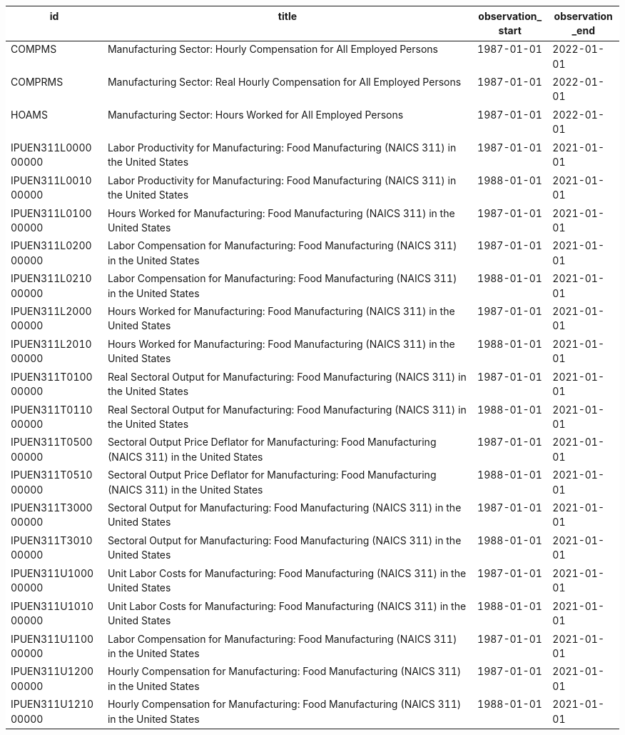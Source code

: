 | id                    | title                                                                                                                                                                                    | observation_start   | observation_end   |
|-----------------------|------------------------------------------------------------------------------------------------------------------------------------------------------------------------------------------|---------------------|-------------------|
| COMPMS                | Manufacturing Sector: Hourly Compensation for All Employed Persons                                                                                                                       | 1987-01-01          | 2022-01-01        |
| COMPRMS               | Manufacturing Sector: Real Hourly Compensation for All Employed Persons                                                                                                                  | 1987-01-01          | 2022-01-01        |
| HOAMS                 | Manufacturing Sector: Hours Worked for All Employed Persons                                                                                                                              | 1987-01-01          | 2022-01-01        |
| IPUEN311L000000000    | Labor Productivity for Manufacturing: Food Manufacturing (NAICS 311) in the United States                                                                                                | 1987-01-01          | 2021-01-01        |
| IPUEN311L001000000    | Labor Productivity for Manufacturing: Food Manufacturing (NAICS 311) in the United States                                                                                                | 1988-01-01          | 2021-01-01        |
| IPUEN311L010000000    | Hours Worked for Manufacturing: Food Manufacturing (NAICS 311) in the United States                                                                                                      | 1987-01-01          | 2021-01-01        |
| IPUEN311L020000000    | Labor Compensation for Manufacturing: Food Manufacturing (NAICS 311) in the United States                                                                                                | 1987-01-01          | 2021-01-01        |
| IPUEN311L021000000    | Labor Compensation for Manufacturing: Food Manufacturing (NAICS 311) in the United States                                                                                                | 1988-01-01          | 2021-01-01        |
| IPUEN311L200000000    | Hours Worked for Manufacturing: Food Manufacturing (NAICS 311) in the United States                                                                                                      | 1987-01-01          | 2021-01-01        |
| IPUEN311L201000000    | Hours Worked for Manufacturing: Food Manufacturing (NAICS 311) in the United States                                                                                                      | 1988-01-01          | 2021-01-01        |
| IPUEN311T010000000    | Real Sectoral Output for Manufacturing: Food Manufacturing (NAICS 311) in the United States                                                                                              | 1987-01-01          | 2021-01-01        |
| IPUEN311T011000000    | Real Sectoral Output for Manufacturing: Food Manufacturing (NAICS 311) in the United States                                                                                              | 1988-01-01          | 2021-01-01        |
| IPUEN311T050000000    | Sectoral Output Price Deflator for Manufacturing: Food Manufacturing (NAICS 311) in the United States                                                                                    | 1987-01-01          | 2021-01-01        |
| IPUEN311T051000000    | Sectoral Output Price Deflator for Manufacturing: Food Manufacturing (NAICS 311) in the United States                                                                                    | 1988-01-01          | 2021-01-01        |
| IPUEN311T300000000    | Sectoral Output for Manufacturing: Food Manufacturing (NAICS 311) in the United States                                                                                                   | 1987-01-01          | 2021-01-01        |
| IPUEN311T301000000    | Sectoral Output for Manufacturing: Food Manufacturing (NAICS 311) in the United States                                                                                                   | 1988-01-01          | 2021-01-01        |
| IPUEN311U100000000    | Unit Labor Costs for Manufacturing: Food Manufacturing (NAICS 311) in the United States                                                                                                  | 1987-01-01          | 2021-01-01        |
| IPUEN311U101000000    | Unit Labor Costs for Manufacturing: Food Manufacturing (NAICS 311) in the United States                                                                                                  | 1988-01-01          | 2021-01-01        |
| IPUEN311U110000000    | Labor Compensation for Manufacturing: Food Manufacturing (NAICS 311) in the United States                                                                                                | 1987-01-01          | 2021-01-01        |
| IPUEN311U120000000    | Hourly Compensation for Manufacturing: Food Manufacturing (NAICS 311) in the United States                                                                                               | 1987-01-01          | 2021-01-01        |
| IPUEN311U121000000    | Hourly Compensation for Manufacturing: Food Manufacturing (NAICS 311) in the United States                                                                                               | 1988-01-01          | 2021-01-01        |